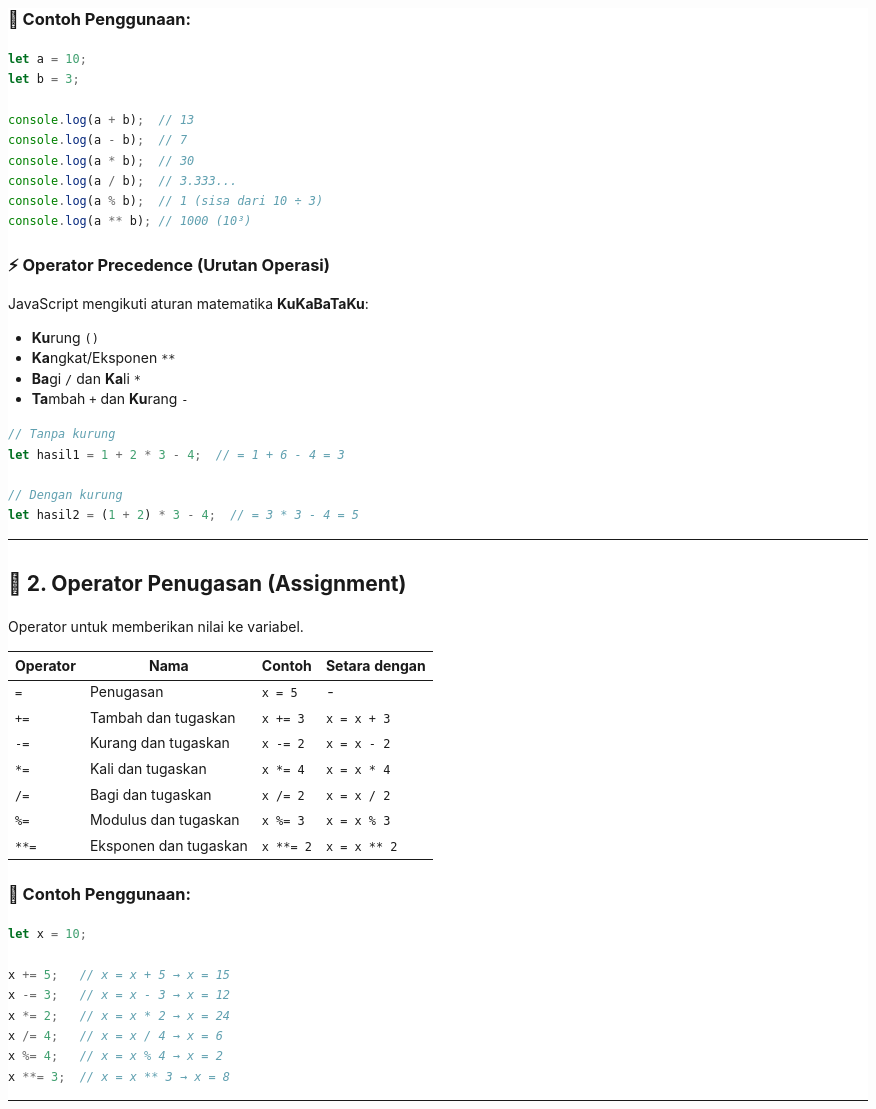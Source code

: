 ### 📝 Contoh Penggunaan:
```javascript
let a = 10;
let b = 3;

console.log(a + b);  // 13
console.log(a - b);  // 7
console.log(a * b);  // 30
console.log(a / b);  // 3.333...
console.log(a % b);  // 1 (sisa dari 10 ÷ 3)
console.log(a ** b); // 1000 (10³)
```

### ⚡ Operator Precedence (Urutan Operasi)
JavaScript mengikuti aturan matematika **KuKaBaTaKu**:
- **Ku**rung `()`
- **Ka**ngkat/Eksponen `**`
- **Ba**gi `/` dan **Ka**li `*`
- **Ta**mbah `+` dan **Ku**rang `-`

```javascript
// Tanpa kurung
let hasil1 = 1 + 2 * 3 - 4;  // = 1 + 6 - 4 = 3

// Dengan kurung
let hasil2 = (1 + 2) * 3 - 4;  // = 3 * 3 - 4 = 5
```

---

## 📌 2. Operator Penugasan (Assignment)

Operator untuk memberikan nilai ke variabel.

| Operator | Nama | Contoh | Setara dengan |
|----------|------|---------|---------------|
| `=` | Penugasan | `x = 5` | - |
| `+=` | Tambah dan tugaskan | `x += 3` | `x = x + 3` |
| `-=` | Kurang dan tugaskan | `x -= 2` | `x = x - 2` |
| `*=` | Kali dan tugaskan | `x *= 4` | `x = x * 4` |
| `/=` | Bagi dan tugaskan | `x /= 2` | `x = x / 2` |
| `%=` | Modulus dan tugaskan | `x %= 3` | `x = x % 3` |
| `**=` | Eksponen dan tugaskan | `x **= 2` | `x = x ** 2` |

### 📝 Contoh Penggunaan:
```javascript
let x = 10;

x += 5;   // x = x + 5 → x = 15
x -= 3;   // x = x - 3 → x = 12
x *= 2;   // x = x * 2 → x = 24
x /= 4;   // x = x / 4 → x = 6
x %= 4;   // x = x % 4 → x = 2
x **= 3;  // x = x ** 3 → x = 8
```

---